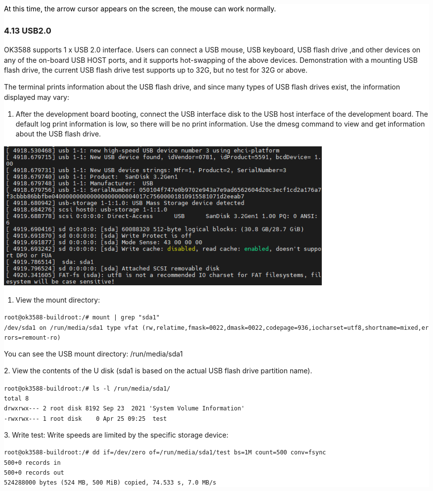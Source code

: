 <font style="color:#000000;">At this time, the arrow cursor appears on the screen, the mouse can work normally.</font>

### 4.13 USB2.0

OK3588 supports 1 x USB 2.0 interface. Users can connect a USB mouse, USB keyboard, USB flash drive ,and other devices on any of the on-board USB HOST ports, and it supports hot-swapping of the above devices. Demonstration with a mounting USB flash drive, the current USB flash drive test supports up to 32G, but no test for 32G or above.

The terminal prints information about the USB flash drive, and since many types of USB flash drives exist, the information displayed may vary:

1. After the development board booting, connect the USB interface disk to the USB host interface of the development board. The default log print information is low, so there will be no print information. Use the dmesg command to view and get information about the USB flash drive.

![Image](./images/OK3588-C_Linux5_10_209_User_Manual/1731053228927_c4898f1e_b98e_4c60_96db_2ea878bf5a75.png)

1. View the mount directory:

```plain
root@ok3588-buildroot:/# mount | grep "sda1"
/dev/sda1 on /run/media/sda1 type vfat (rw,relatime,fmask=0022,dmask=0022,codepage=936,iocharset=utf8,shortname=mixed,errors=remount-ro)
```

You can see the USB mount directory: /run/media/sda1

2\. View the contents of the U disk (sda1 is based on the actual USB flash drive partition name).

```plain
root@ok3588-buildroot:/# ls -l /run/media/sda1/
total 8
drwxrwx--- 2 root disk 8192 Sep 23  2021 'System Volume Information'
-rwxrwx--- 1 root disk    0 Apr 25 09:25  test
```

3\. Write test: Write speeds are limited by the specific storage device:

```plain
root@ok3588-buildroot:/# dd if=/dev/zero of=/run/media/sda1/test bs=1M count=500 conv=fsync
500+0 records in
500+0 records out
524288000 bytes (524 MB, 500 MiB) copied, 74.533 s, 7.0 MB/s
```
